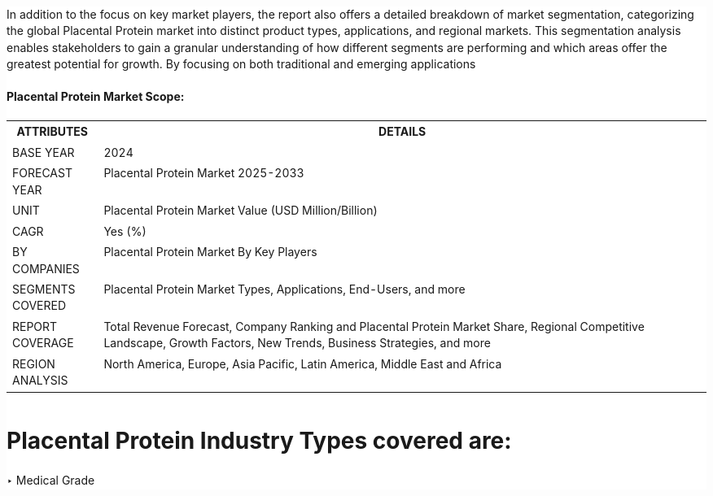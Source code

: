 In addition to the focus on key market players, the report also offers a detailed breakdown of market segmentation, categorizing the global Placental Protein market into distinct product types, applications, and regional markets. This segmentation analysis enables stakeholders to gain a granular understanding of how different segments are performing and which areas offer the greatest potential for growth. By focusing on both traditional and emerging applications

<h4>Placental Protein Market Scope:</h4>
<table>
<tr>
<th>ATTRIBUTES</th>
<th>DETAILS</th>
</tr>
<tr>
<td>BASE YEAR</td>
<td>2024</td>
</tr>
<tr>
<td>FORECAST YEAR</td>
<td>Placental Protein Market 2025-2033</td>
</tr>
<tr>
<td>UNIT</td>
<td>Placental Protein Market Value (USD Million/Billion)</td>
<tr>
<td>CAGR</td>
<td>Yes (%)</td>
</tr>
</tr>
<tr>
<td>BY COMPANIES</td>
<td>Placental Protein Market By Key Players</td>
</tr>
<tr>
<td>SEGMENTS COVERED</td>
<td>Placental Protein Market Types, Applications, End-Users, and more</td>
</tr>
<tr>
<td>REPORT COVERAGE</td>
<td>Total Revenue Forecast, Company Ranking and Placental Protein Market Share, Regional Competitive Landscape, Growth Factors, New Trends, Business Strategies, and more</td>
</tr>
<tr>
<td>REGION ANALYSIS</td>
<td>North America, Europe, Asia Pacific, Latin America, Middle East and Africa</td>
</tr>
</table>

# <strong>Placental Protein Industry Types covered are:</strong>

‣ Medical Grade
